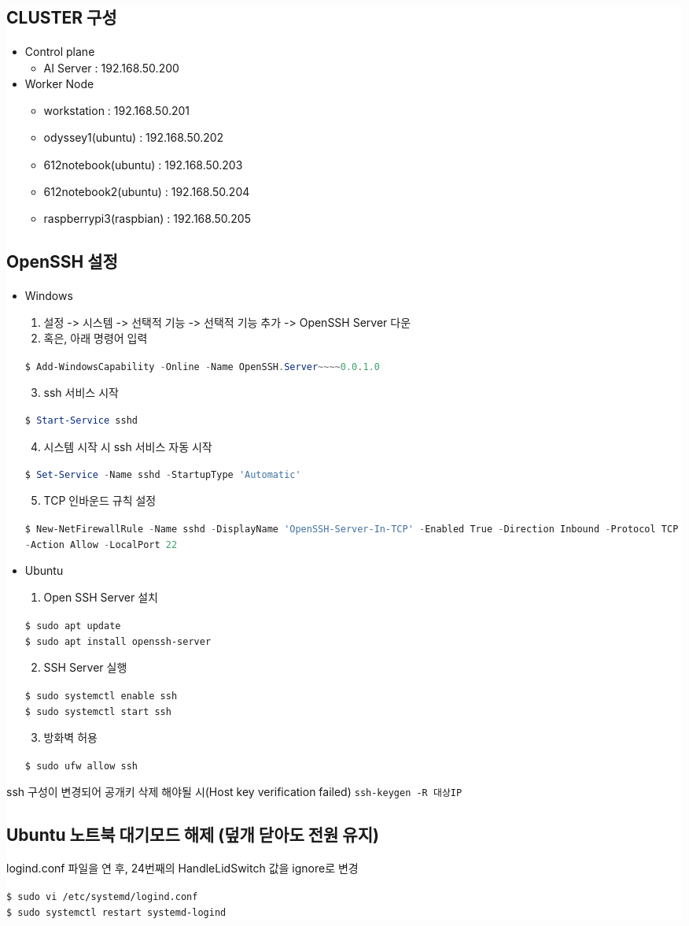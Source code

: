 ## **CLUSTER 구성**
- Control plane
  - AI Server : 192.168.50.200
- Worker Node
  - workstation : 192.168.50.201
  - odyssey1(ubuntu) : 192.168.50.202
  - 612notebook(ubuntu) : 192.168.50.203
  - 612notebook2(ubuntu) : 192.168.50.204
  
  - raspberrypi3(raspbian) : 192.168.50.205

## **OpenSSH 설정**

- Windows
  1. 설정 -> 시스템 -> 선택적 기능 -> 선택적 기능 추가 -> OpenSSH Server 다운
  2. 혹은, 아래 명령어 입력
    ``` powershell
    $ Add-WindowsCapability -Online -Name OpenSSH.Server~~~~0.0.1.0
    ``` 
  3. ssh 서비스 시작        
    ``` powershell
    $ Start-Service sshd
    ```
  4. 시스템 시작 시 ssh 서비스 자동 시작
    ```powershell
    $ Set-Service -Name sshd -StartupType 'Automatic'
    ```
  5. TCP 인바운드 규칙 설정
    ```powershell
    $ New-NetFirewallRule -Name sshd -DisplayName 'OpenSSH-Server-In-TCP' -Enabled True -Direction Inbound -Protocol TCP -Action Allow -LocalPort 22
    ```

- Ubuntu
  1. Open SSH Server 설치
    ```bash
    $ sudo apt update
    $ sudo apt install openssh-server
    ```
  2. SSH Server 실행
    ```bash
    $ sudo systemctl enable ssh
    $ sudo systemctl start ssh
    ```
  3. 방화벽 허용
    ```bash
    $ sudo ufw allow ssh
    ```

ssh 구성이 변경되어 공개키 삭제 해야될 시(Host key verification failed)
```ssh-keygen -R 대상IP```

## **Ubuntu 노트북 대기모드 해제 (덮개 닫아도 전원 유지)**

logind.conf 파일을 연 후, 24번째의 HandleLidSwitch 값을 ignore로 변경
```bash
$ sudo vi /etc/systemd/logind.conf
$ sudo systemctl restart systemd-logind
```
